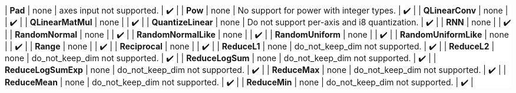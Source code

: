 | **Pad**                       | none                         | axes input not supported.                                                                                                                          | :heavy_check_mark:                                                                              |
| **Pow**                       | none                         | No support for power with integer types.                                                                                                           | :heavy_check_mark:                                                                              |
| **QLinearConv**               | none                         |                                                                                                                                                    | :heavy_check_mark:                                                                              |
| **QLinearMatMul**             | none                         |                                                                                                                                                    | :heavy_check_mark:                                                                              |
| **QuantizeLinear**            | none                         | Do not support per-axis and i8 quantization.                                                                                                       | :heavy_check_mark:                                                                              |
| **RNN**                       | none                         |                                                                                                                                                    | :heavy_check_mark:                                                                              |
| **RandomNormal**              | none                         |                                                                                                                                                    | :heavy_check_mark:                                                                              |
| **RandomNormalLike**          | none                         |                                                                                                                                                    | :heavy_check_mark:                                                                              |
| **RandomUniform**             | none                         |                                                                                                                                                    | :heavy_check_mark:                                                                              |
| **RandomUniformLike**         | none                         |                                                                                                                                                    | :heavy_check_mark:                                                                              |
| **Range**                     | none                         |                                                                                                                                                    | :heavy_check_mark:                                                                              |
| **Reciprocal**                | none                         |                                                                                                                                                    | :heavy_check_mark:                                                                              |
| **ReduceL1**                  | none                         | do_not_keep_dim not supported.                                                                                                                     | :heavy_check_mark:                                                                              |
| **ReduceL2**                  | none                         | do_not_keep_dim not supported.                                                                                                                     | :heavy_check_mark:                                                                              |
| **ReduceLogSum**              | none                         | do_not_keep_dim not supported.                                                                                                                     | :heavy_check_mark:                                                                              |
| **ReduceLogSumExp**           | none                         | do_not_keep_dim not supported.                                                                                                                     | :heavy_check_mark:                                                                              |
| **ReduceMax**                 | none                         | do_not_keep_dim not supported.                                                                                                                     | :heavy_check_mark:                                                                              |
| **ReduceMean**                | none                         | do_not_keep_dim not supported.                                                                                                                     | :heavy_check_mark:                                                                              |
| **ReduceMin**                 | none                         | do_not_keep_dim not supported.                                                                                                                     | :heavy_check_mark:                                                                              |